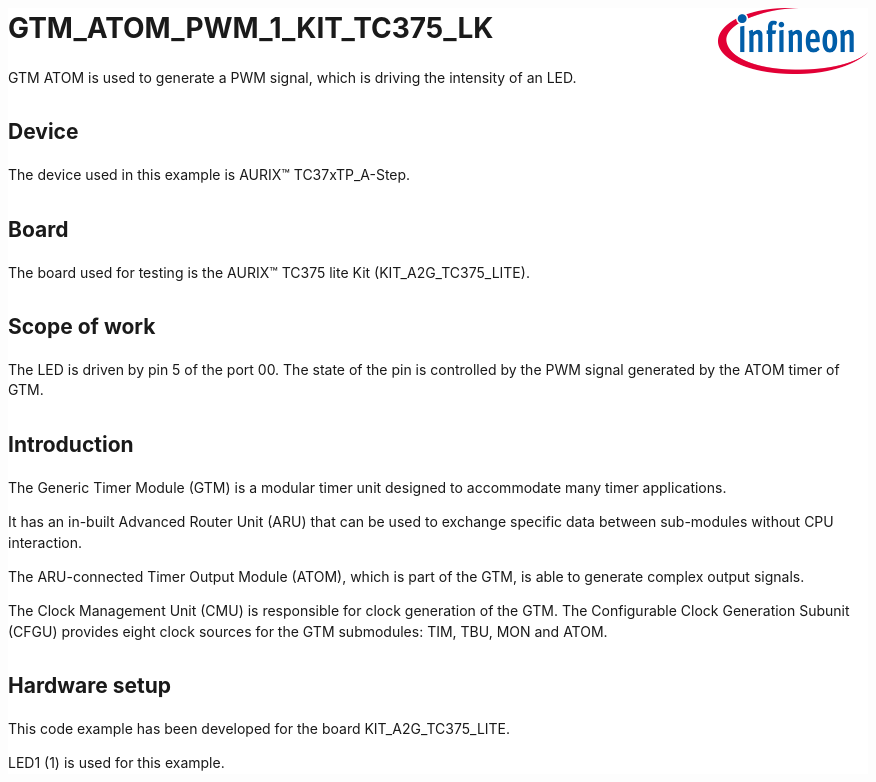 <img src="./Images/IFX_LOGO_600.gif" align="right" width="150" />  

# GTM_ATOM_PWM_1_KIT_TC375_LK
GTM ATOM is used to generate a PWM signal, which is driving the intensity of an LED.

## Device  
The device used in this example is AURIX&trade; TC37xTP_A-Step.

## Board  
The board used for testing is the AURIX&trade; TC375 lite Kit (KIT_A2G_TC375_LITE).

## Scope of work  
The LED is driven by pin 5 of the port 00. The state of the pin is controlled by the PWM signal generated by the ATOM timer of GTM.

## Introduction  
The Generic Timer Module (GTM) is a modular timer unit designed to accommodate many timer applications.

It has an in-built Advanced Router Unit (ARU) that can be used to exchange specific data between sub-modules without CPU interaction.

The ARU-connected Timer Output Module (ATOM), which is part of the GTM, is able to generate complex output signals.


The Clock Management Unit (CMU) is responsible for clock generation of the GTM. The Configurable Clock Generation Subunit (CFGU) provides eight clock sources for the GTM submodules: TIM, TBU, MON and ATOM.
## Hardware setup  
This code example has been developed for the board KIT_A2G_TC375_LITE.

LED1 (1) is used for this example.

